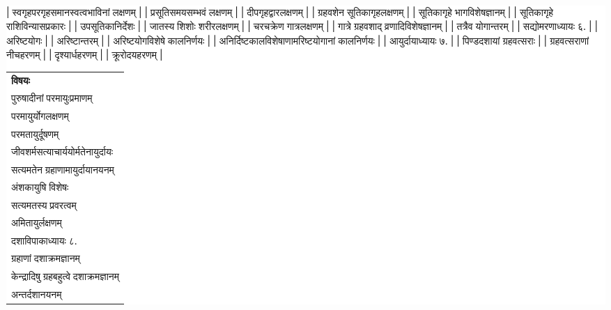 | स्वगृहपरगृहसमानस्वत्वभाविनां लक्षणम्           |
| प्रसूतिसमयसम्भवं लक्षणम्                       |
| दीपगृहद्वारलक्षणम्                             |
| ग्रहवशेन सूतिकागृहलक्षणम्                      |
| सूतिकागृहे भागविशेषज्ञानम्                     |
| सूतिकागृहे राशिविन्यासप्रकारः                  |
| उपसूतिकानिर्देशः                               |
| जातस्य शिशोः शरीरलक्षणम्                       |
| चरचक्रेण गात्रलक्षणम्                          |
| गात्रे ग्रहवशाद् व्रणादिविशेषज्ञानम्           |
| तत्रैव योगान्तरम्                              |
| सद्योमरणाध्यायः ६.                             |
| अरिष्टयोगः                                     |
| अरिष्टान्तरम्                                  |
| अरिष्टयोगविशेषे कालनिर्णयः                     |
| अनिर्दिष्टकालविशेषाणामरिष्टयोगानां कालनिर्णयः  |
| आयुर्दायाध्यायः ७.                             |
| पिण्डदशायां ग्रहवत्सराः                        |
| ग्रहवत्सराणां नीचहरणम्                         |
| दृश्यार्धहरणम्                                 |
| क्रूरोदयहरणम्                                  |





|                                         |
|-----------------------------------------|
| **विषयः**                               |
| पुरुषादीनां परमायुःप्रमाणम्             |
| परमायुर्योगलक्षणम्                      |
| परमतायुर्दूषणम्                         |
| जीवशर्मसत्याचार्ययोर्मतेनायुर्दायः      |
| सत्यमतेन ग्रहाणामायुर्दायानयनम्         |
| अंशकायुषि विशेषः                        |
| सत्यमतस्य प्रवरत्वम्                    |
| अमितायुर्लक्षणम्                       |
| दशाविपाकाध्यायः ८.                      |
| ग्रहाणां दशाक्रमज्ञानम्                 |
| केन्द्रादिषु ग्रहबहुत्वे दशाक्रमज्ञानम् |
| अन्तर्दशानयनम्                          |